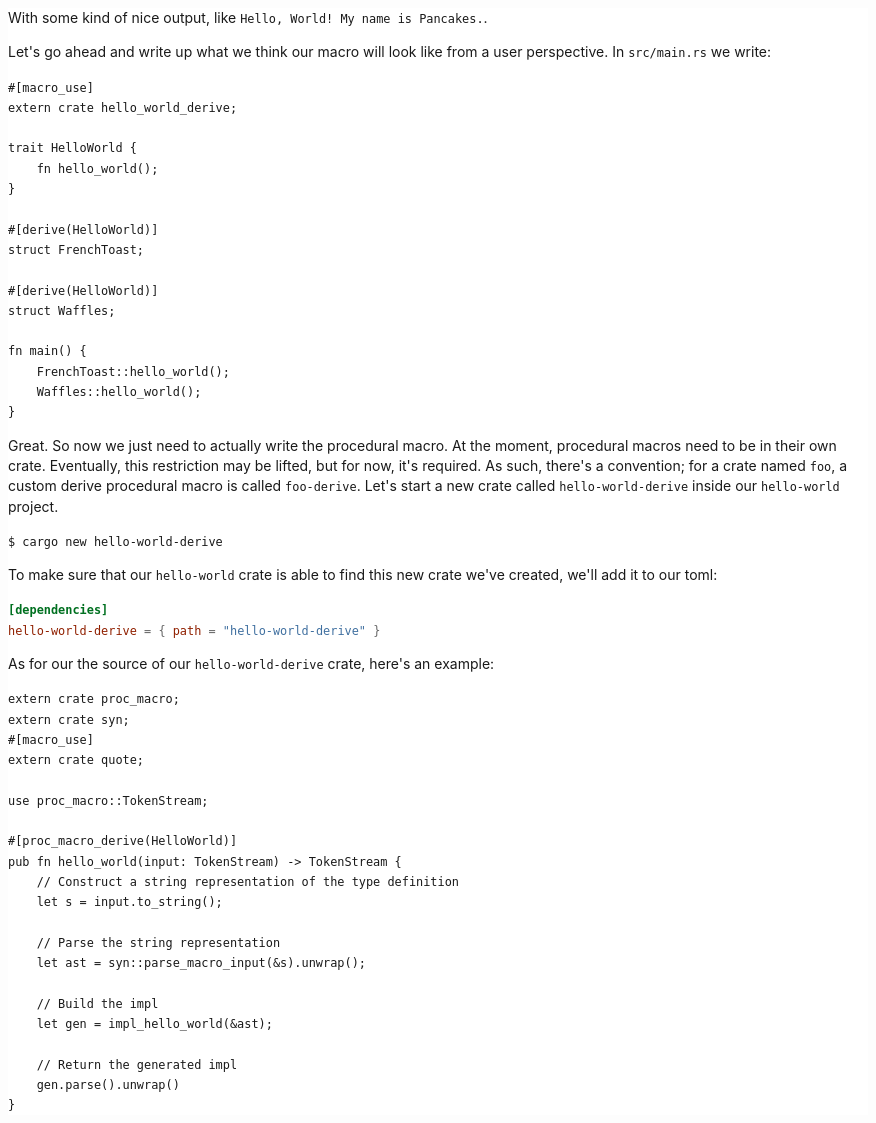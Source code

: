 With some kind of nice output, like `Hello, World! My name is Pancakes.`. 

Let's go ahead and write up what we think our macro will look like from a user
perspective. In `src/main.rs` we write:

```rust,ignore
#[macro_use]
extern crate hello_world_derive;

trait HelloWorld {
    fn hello_world();
}

#[derive(HelloWorld)]
struct FrenchToast;

#[derive(HelloWorld)]
struct Waffles;

fn main() {
    FrenchToast::hello_world();
    Waffles::hello_world();
}
```

Great. So now we just need to actually write the procedural macro. At the
moment, procedural macros need to be in their own crate. Eventually, this
restriction may be lifted, but for now, it's required. As such, there's a
convention; for a crate named `foo`, a custom derive procedural macro is called
`foo-derive`. Let's start a new crate called `hello-world-derive` inside our
`hello-world` project.

```bash
$ cargo new hello-world-derive
```

To make sure that our `hello-world` crate is able to find this new crate we've
created, we'll add it to our toml:

```toml
[dependencies]
hello-world-derive = { path = "hello-world-derive" }
```

As for our the source of our `hello-world-derive` crate, here's an example:

```rust,ignore
extern crate proc_macro;
extern crate syn;
#[macro_use]
extern crate quote;

use proc_macro::TokenStream;

#[proc_macro_derive(HelloWorld)]
pub fn hello_world(input: TokenStream) -> TokenStream {
    // Construct a string representation of the type definition
    let s = input.to_string();
    
    // Parse the string representation
    let ast = syn::parse_macro_input(&s).unwrap();

    // Build the impl
    let gen = impl_hello_world(&ast);
    
    // Return the generated impl
    gen.parse().unwrap()
}
```

[`syn`]: https://crates.io/crates/syn
[`quote`]: https://crates.io/crates/quote